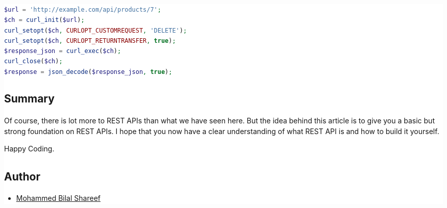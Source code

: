 ```php
$url = 'http://example.com/api/products/7';
$ch = curl_init($url);
curl_setopt($ch, CURLOPT_CUSTOMREQUEST, 'DELETE');
curl_setopt($ch, CURLOPT_RETURNTRANSFER, true);
$response_json = curl_exec($ch);
curl_close($ch);
$response = json_decode($response_json, true);
```

## Summary

Of course, there is lot more to REST APIs than what we have seen here. But the idea behind this article is to give you a basic but strong foundation on REST APIs. I hope that you now have a clear understanding of what REST API is and how to build it yourself.

Happy Coding.

## Author

- [Mohammed Bilal Shareef](https://bilalshareef.github.io/)
